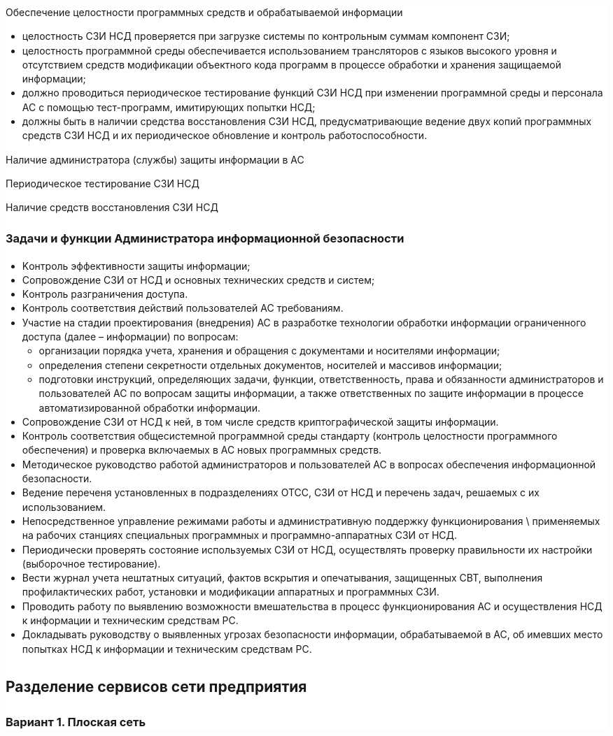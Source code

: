 Обеспечение целостности программных средств и обрабатываемой информации

 - целостность СЗИ НСД проверяется при загрузке системы по контрольным суммам компонент СЗИ;
 - целостность  программной  среды  обеспечивается  использованием трансляторов с языков высокого уровня и отсутствием средств модификации объектного  кода  программ  в  процессе  обработки  и  хранения защищаемой информации;
 - должно проводиться периодическое тестирование функций СЗИ НСД при изменении программной среды и персонала АС с помощью тест-программ, имитирующих попытки НСД;
 - должны  быть  в  наличии  средства  восстановления  СЗИ  НСД, предусматривающие ведение двух копий программных средств СЗИ НСД и их периодическое обновление и контроль работоспособности.

Наличие администратора (службы) защиты информации в АС

Периодическое тестирование СЗИ НСД

Наличие средств восстановления СЗИ НСД

### Задачи и функции Администратора информационной безопасности

- Kонтроль эффективности защиты информации;
- Cопровождение СЗИ от  НСД и основных технических средств и систем;
- Kонтроль разграничения доступа.
- Kонтроль соответствия действий пользователей АС требованиям.
- Участие на стадии проектирования (внедрения) АС в разработке технологии обработки информации ограниченного доступа (далее – информации) по вопросам:
	- организации порядка учета, хранения и обращения с документами и носителями информации;
  - определения степени секретности отдельных документов, носителей и массивов информации;
  - подготовки инструкций, определяющих задачи, функции, ответственность, права и обязанности  администраторов и пользователей АС по вопросам защиты информации, а также ответственных по защите информации в процессе автоматизированной обработки информации.
- Сопровождение СЗИ от НСД к ней, в том числе средств криптографической защиты информации.
- Контроль соответствия общесистемной программной среды стандарту (контроль целостности программного обеспечения) и проверка включаемых в АС новых программных средств.
- Методическое руководство работой администраторов и пользователей АС в вопросах обеспечения информационной безопасности.
- Ведение переченя установленных в подразделениях ОТСС, СЗИ от НСД и перечень задач, решаемых с их использованием.
- Непосредственное управление режимами работы и административную поддержку функционирования \ применяемых на рабочих станциях специальных программных и программно-аппаратных СЗИ от НСД.
- Периодически проверять состояние используемых СЗИ от НСД, осуществлять проверку правильности их настройки (выборочное тестирование).
- Вести журнал учета нештатных ситуаций, фактов вскрытия и опечатывания, защищенных СВТ, выполнения профилактических работ, установки и модификации аппаратных и программных СЗИ.
- Проводить работу по выявлению возможности вмешательства в процесс функционирования АС и осуществления НСД к информации и техническим средствам РС.
- Докладывать руководству о выявленных угрозах безопасности информации, обрабатываемой в АС, об имевших место попытках НСД к информации и техническим средствам РС.


## Разделение сервисов сети предприятия 

### Вариант 1. Плоская сеть
